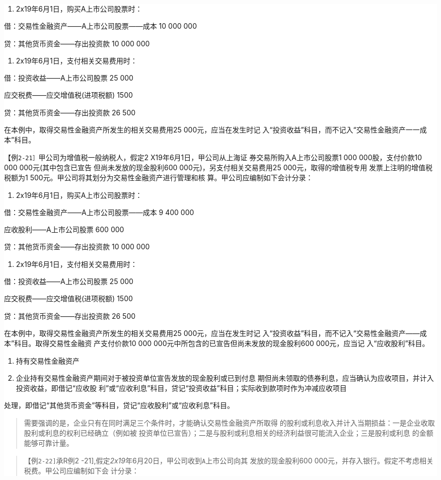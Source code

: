 1.  2x19年6月1日，购买A上市公司股票时：

借：交易性金融资产——A上市公司股票——成本 10 000 000

贷：其他货币资金——存出投资款 10 000 000

1.  2x19年6月1日，支付相关交易费用时：

借：投资收益——A上市公司股票 25 000

应交税费——应交增值税(进项税额) 1500

贷：其他货币资金——存出投资款 26 500

在本例中，取得交易性金融资产所发生的相关交易费用25 000元，应当在发生时记
入“投资收益”科目，而不记入“交易性金融资产一一成本”科目。

【例`2-21］`甲公司为增值税一般纳税人，假定2 X19年6月1日，甲公司从上海证
券交易所购入A上市公司股票1 000 000股，支付价款10 000 000元(其中包含已宣告
但尚未发放的现金股利600 000元)，另支付相关交易费用25 000元，取得的增值税专用
发票上注明的增值税税额为1 500元。甲公司将其划分为交易性金融资产进行管理和核
算。甲公司应编制如下会计分录：

1.  2x19年6月1日，购买A上市公司股票时：

借：交易性金融资产——A上市公司股票——成本 9 400 000

应收股利——A上市公司股票 600 000

贷：其他货币资金——存出投资款 10 000 000

1.  2x19年6月1日，支付相关交易费用时：

借：投资收益——A上市公司股票 25 000

应交税费——应交增值税(进项税额) 1500

贷：其他货币资金——存出投资款 26 500

在本例中，取得交易性金融资产所发生的相关交易费用25 000元，应当在发生时记
入“投资收益”科目，而不记入“交易性金融资产——成本”科目。取得交易性金融资
产支付价款10 000 000元中所包含的已宣告但尚未发放的现金股利600 000元，应当记
入“应收股利”科目。

1.  持有交易性金融资产

2.  企业持有交易性金融资产期间对于被投资单位宣告发放的现金股利或已到付息
    期但尚未领取的债券利息，应当确认为应收项目，并计入投资收益，即借记“应收股
    利”或“应收利息”科目，贷记“投资收益”科目；实际收到款项时作为冲减应收项目

处理，即借记“其他货币资金”等科目，贷记“应收股利”或“应收利息”科目。

>   需要强调的是，企业只有在同时满足三个条件时，才能确认交易性金融资产所取得
>   的股利或利息收入并计入当期损益：一是企业收取股利或利息的权利已经确立（例如被
>   投资单位已宣告）；二是与股利或利息相关的经济利益很可能流入企业；三是股利或利息
>   的金额能够可靠计量。

>   【例`2-22]`承R例2 -21],假定*2x19*年6月20日，甲公司收到`A`上市公司向其
>   发放的现金股利600 000元，并存入银行。假定不考虑相关税费。甲公司应编制如下会
>   计分录：
